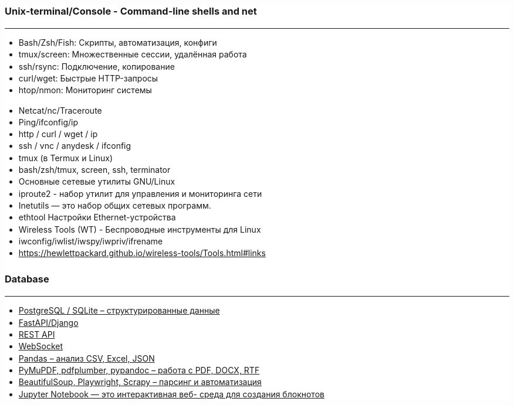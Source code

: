 



### Unix-terminal/Console - Command-line shells and net
**********************************************************
- Bash/Zsh/Fish: Скрипты, автоматизация, конфиги
- tmux/screen: Множественные сессии, удалённая работа
- ssh/rsync: Подключение, копирование
- curl/wget: Быстрые HTTP-запросы
- htop/nmon: Мониторинг системы
* Netcat/nc/Traceroute
* Ping/ifconfig/ip
* http / curl / wget / ip
* ssh / vnc / anydesk / ifconfig
* tmux (в Termux и Linux)
* bash/zsh/tmux, screen, ssh, terminator
* Основные сетевые утилиты GNU/Linux 
* iproute2 - набор утилит для управления и мониторинга сети
* Inetutils — это набор общих сетевых программ.
* ethtool	Настройки Ethernet-устройства
* Wireless Tools (WT) - Беспроводные инструменты для Linux
* iwconfig/iwlist/iwspy/iwpriv/ifrename
* https://hewlettpackard.github.io/wireless-tools/Tools.html#links



### Database
**********************************************************
* [PostgreSQL / SQLite – структурированные данные]()
* [FastAPI/Django]()
* [REST API]() 
* [WebSocket]()
* [Pandas – анализ CSV, Excel, JSON]()
* [PyMuPDF, pdfplumber, pypandoc – работа с PDF, DOCX, RTF]()
* [BeautifulSoup, Playwright, Scrapy – парсинг и автоматизация]()
* [Jupyter Notebook — это интерактивная веб- среда для создания блокнотов]()



























